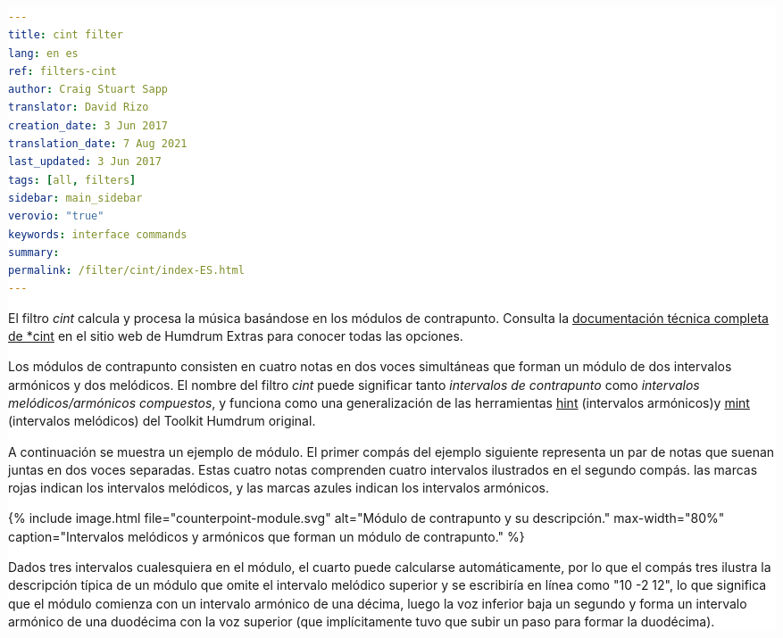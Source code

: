 ```yaml
---
title: cint filter
lang: en es
ref: filters-cint
author: Craig Stuart Sapp
translator: David Rizo
creation_date: 3 Jun 2017
translation_date: 7 Aug 2021
last_updated: 3 Jun 2017
tags: [all, filters]
sidebar: main_sidebar
verovio: "true"
keywords: interface commands 
summary: 
permalink: /filter/cint/index-ES.html
---
```


El filtro *cint* calcula y procesa la música basándose en los módulos
de contrapunto.  Consulta la [documentación técnica completa de
*cint](http://extras.humdrum.org/man/cint) en el sitio web de Humdrum
Extras para conocer todas las opciones.

Los módulos de contrapunto consisten en cuatro notas en dos voces
simultáneas que forman un módulo de dos intervalos armónicos y dos
melódicos. El nombre del filtro *cint* puede significar tanto
*intervalos de contrapunto* como *intervalos melódicos/armónicos
compuestos*, y funciona como una generalización de las herramientas
[hint](http://www.humdrum.org/man/hint) (intervalos armónicos)y
[mint](http://www.humdrum.org/man/mint) (intervalos melódicos) del
Toolkit Humdrum original.

A continuación se muestra un ejemplo de módulo.  El primer compás
del ejemplo siguiente representa un par de notas que suenan juntas
en dos voces separadas.  Estas cuatro notas comprenden cuatro
intervalos ilustrados en el segundo compás. las marcas rojas indican
los intervalos melódicos, y las marcas azules indican los intervalos
armónicos.

{% include image.html
	file="counterpoint-module.svg"
	alt="Módulo de contrapunto y su descripción."
	max-width="80%"
	caption="Intervalos melódicos y armónicos que forman un módulo de contrapunto."
%}


Dados tres intervalos cualesquiera en el módulo, el cuarto puede
calcularse automáticamente, por lo que el compás tres ilustra la
descripción típica de un módulo que omite el intervalo melódico
superior y se escribiría en línea como "10 -2 12", lo que significa
que el módulo comienza con un intervalo armónico de una décima,
luego la voz inferior baja un segundo y forma un intervalo armónico
de una duodécima con la voz superior (que implícitamente tuvo que
subir un paso para formar la duodécima).
